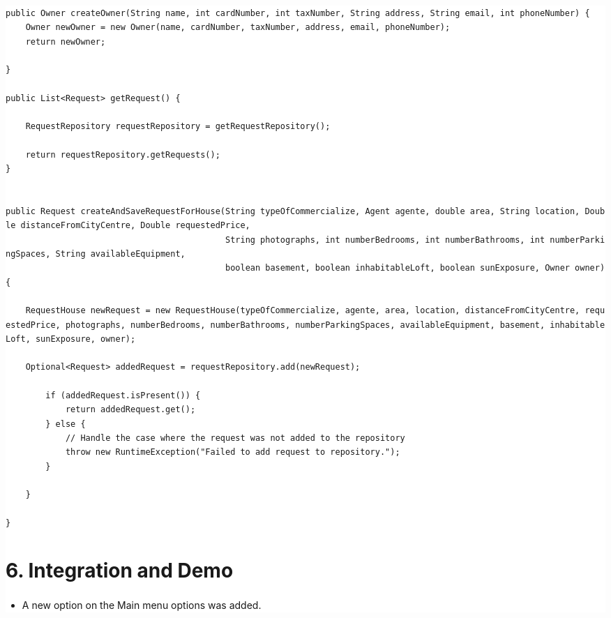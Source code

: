     public Owner createOwner(String name, int cardNumber, int taxNumber, String address, String email, int phoneNumber) {
        Owner newOwner = new Owner(name, cardNumber, taxNumber, address, email, phoneNumber);
        return newOwner;

    }

    public List<Request> getRequest() {

        RequestRepository requestRepository = getRequestRepository();

        return requestRepository.getRequests();
    }


    public Request createAndSaveRequestForHouse(String typeOfCommercialize, Agent agente, double area, String location, Double distanceFromCityCentre, Double requestedPrice,
                                                String photographs, int numberBedrooms, int numberBathrooms, int numberParkingSpaces, String availableEquipment,
                                                boolean basement, boolean inhabitableLoft, boolean sunExposure, Owner owner) {

        RequestHouse newRequest = new RequestHouse(typeOfCommercialize, agente, area, location, distanceFromCityCentre, requestedPrice, photographs, numberBedrooms, numberBathrooms, numberParkingSpaces, availableEquipment, basement, inhabitableLoft, sunExposure, owner);

        Optional<Request> addedRequest = requestRepository.add(newRequest);

            if (addedRequest.isPresent()) {
                return addedRequest.get();
            } else {
                // Handle the case where the request was not added to the repository
                throw new RuntimeException("Failed to add request to repository.");
            }

        }

    }











# 6. Integration and Demo

* A new option on the Main menu options was added.








